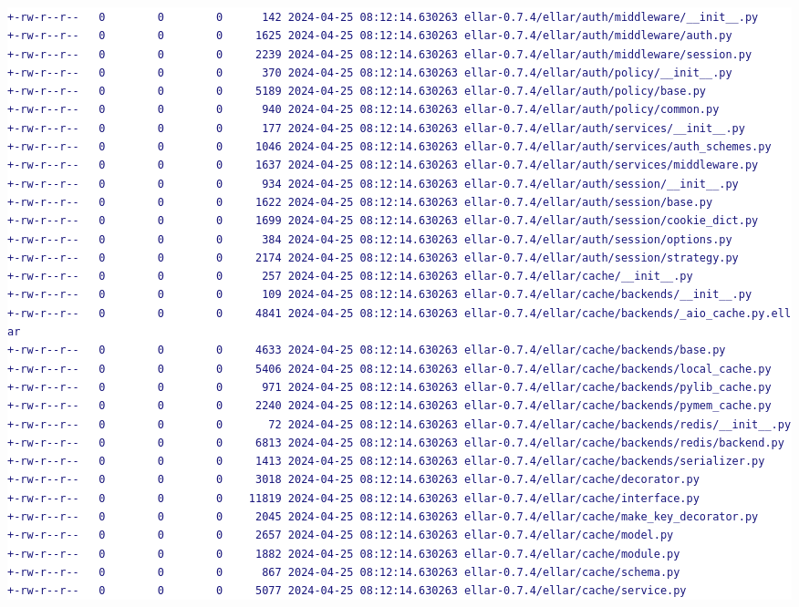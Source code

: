 ```diff
+-rw-r--r--   0        0        0      142 2024-04-25 08:12:14.630263 ellar-0.7.4/ellar/auth/middleware/__init__.py
+-rw-r--r--   0        0        0     1625 2024-04-25 08:12:14.630263 ellar-0.7.4/ellar/auth/middleware/auth.py
+-rw-r--r--   0        0        0     2239 2024-04-25 08:12:14.630263 ellar-0.7.4/ellar/auth/middleware/session.py
+-rw-r--r--   0        0        0      370 2024-04-25 08:12:14.630263 ellar-0.7.4/ellar/auth/policy/__init__.py
+-rw-r--r--   0        0        0     5189 2024-04-25 08:12:14.630263 ellar-0.7.4/ellar/auth/policy/base.py
+-rw-r--r--   0        0        0      940 2024-04-25 08:12:14.630263 ellar-0.7.4/ellar/auth/policy/common.py
+-rw-r--r--   0        0        0      177 2024-04-25 08:12:14.630263 ellar-0.7.4/ellar/auth/services/__init__.py
+-rw-r--r--   0        0        0     1046 2024-04-25 08:12:14.630263 ellar-0.7.4/ellar/auth/services/auth_schemes.py
+-rw-r--r--   0        0        0     1637 2024-04-25 08:12:14.630263 ellar-0.7.4/ellar/auth/services/middleware.py
+-rw-r--r--   0        0        0      934 2024-04-25 08:12:14.630263 ellar-0.7.4/ellar/auth/session/__init__.py
+-rw-r--r--   0        0        0     1622 2024-04-25 08:12:14.630263 ellar-0.7.4/ellar/auth/session/base.py
+-rw-r--r--   0        0        0     1699 2024-04-25 08:12:14.630263 ellar-0.7.4/ellar/auth/session/cookie_dict.py
+-rw-r--r--   0        0        0      384 2024-04-25 08:12:14.630263 ellar-0.7.4/ellar/auth/session/options.py
+-rw-r--r--   0        0        0     2174 2024-04-25 08:12:14.630263 ellar-0.7.4/ellar/auth/session/strategy.py
+-rw-r--r--   0        0        0      257 2024-04-25 08:12:14.630263 ellar-0.7.4/ellar/cache/__init__.py
+-rw-r--r--   0        0        0      109 2024-04-25 08:12:14.630263 ellar-0.7.4/ellar/cache/backends/__init__.py
+-rw-r--r--   0        0        0     4841 2024-04-25 08:12:14.630263 ellar-0.7.4/ellar/cache/backends/_aio_cache.py.ellar
+-rw-r--r--   0        0        0     4633 2024-04-25 08:12:14.630263 ellar-0.7.4/ellar/cache/backends/base.py
+-rw-r--r--   0        0        0     5406 2024-04-25 08:12:14.630263 ellar-0.7.4/ellar/cache/backends/local_cache.py
+-rw-r--r--   0        0        0      971 2024-04-25 08:12:14.630263 ellar-0.7.4/ellar/cache/backends/pylib_cache.py
+-rw-r--r--   0        0        0     2240 2024-04-25 08:12:14.630263 ellar-0.7.4/ellar/cache/backends/pymem_cache.py
+-rw-r--r--   0        0        0       72 2024-04-25 08:12:14.630263 ellar-0.7.4/ellar/cache/backends/redis/__init__.py
+-rw-r--r--   0        0        0     6813 2024-04-25 08:12:14.630263 ellar-0.7.4/ellar/cache/backends/redis/backend.py
+-rw-r--r--   0        0        0     1413 2024-04-25 08:12:14.630263 ellar-0.7.4/ellar/cache/backends/serializer.py
+-rw-r--r--   0        0        0     3018 2024-04-25 08:12:14.630263 ellar-0.7.4/ellar/cache/decorator.py
+-rw-r--r--   0        0        0    11819 2024-04-25 08:12:14.630263 ellar-0.7.4/ellar/cache/interface.py
+-rw-r--r--   0        0        0     2045 2024-04-25 08:12:14.630263 ellar-0.7.4/ellar/cache/make_key_decorator.py
+-rw-r--r--   0        0        0     2657 2024-04-25 08:12:14.630263 ellar-0.7.4/ellar/cache/model.py
+-rw-r--r--   0        0        0     1882 2024-04-25 08:12:14.630263 ellar-0.7.4/ellar/cache/module.py
+-rw-r--r--   0        0        0      867 2024-04-25 08:12:14.630263 ellar-0.7.4/ellar/cache/schema.py
+-rw-r--r--   0        0        0     5077 2024-04-25 08:12:14.630263 ellar-0.7.4/ellar/cache/service.py
```